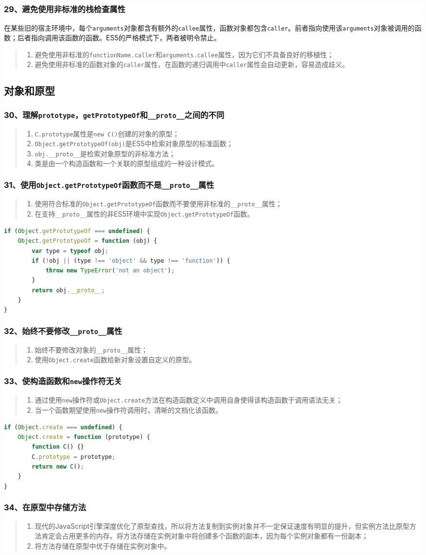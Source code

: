 ### 29、避免使用非标准的栈检查属性
在某些旧的宿主环境中，每个`arguments`对象都含有额外的`callee`属性，函数对象都包含`caller`。前者指向使用该`arguments`对象被调用的函数；后者指向调用该函数的函数。ES5的严格模式下，两者被明令禁止。

> 1. 避免使用非标准的`functionName.caller`和`arguments.callee`属性，因为它们不具备良好的移植性；
> 2. 避免使用非标准的函数对象的`caller`属性，在函数的递归调用中`caller`属性会自动更新，容易造成歧义。


## 对象和原型

### 30、理解`prototype`，`getPrototypeOf`和`__proto__`之间的不同
> 1. `C.prototype`属性是`new C()`创建的对象的原型；
> 2. `Object.getPrototypeOf(obj)`是ES5中检索对象原型的标准函数；
> 3. `obj.__proto__`是检索对象原型的非标准方法；
> 4. 类是由一个构造函数和一个关联的原型组成的一种设计模式。

### 31、使用`Object.getPrototypeOf`函数而不是`__proto__`属性
> 1. 使用符合标准的`Object.getPrototypeOf`函数而不要使用非标准的`__proto__`属性；
> 2. 在支持`__proto__`属性的非ES5环境中实现`Object.getPrototypeOf`函数。

```javascript
if (Object.getPrototypeOf === undefined) {
    Object.getPrototypeOf = function (obj) {
        var type = typeof obj;
        if (!obj || (type !== 'object' && type !== 'function')) {
            throw new TypeError('not an object');
        }
        return obj.__proto__;
    }
}
```

### 32、始终不要修改`__proto__`属性
> 1. 始终不要修改对象的`__proto__`属性；
> 2. 使用`Object.create`函数给新对象设置自定义的原型。


### 33、使构造函数和`new`操作符无关
> 1. 通过使用`new`操作符或`Object.create`方法在构造函数定义中调用自身使得该构造函数于调用语法无关；
> 2. 当一个函数期望使用`new`操作符调用时，清晰的文档化该函数。

```javascript
if (Object.create === undefined) {
    Object.create = function (prototype) {
        function C() {}
        C.prototype = prototype;
        return new C();
    }
}
```


### 34、在原型中存储方法
> 1. 现代的JavaScript引擎深度优化了原型查找，所以将方法复制到实例对象并不一定保证速度有明显的提升，但实例方法比原型方法肯定会占用更多的内存。将方法存储在实例对象中将创建多个函数的副本，因为每个实例对象都有一份副本；
> 2. 将方法存储在原型中优于存储在实例对象中。
